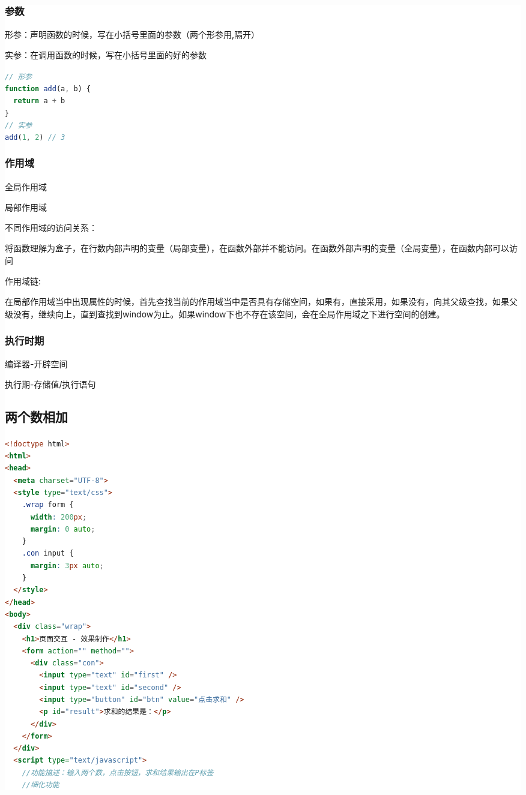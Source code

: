 ### 参数

形参：声明函数的时候，写在小括号里面的参数（两个形参用,隔开）

实参：在调用函数的时候，写在小括号里面的好的参数

```js
// 形参
function add(a, b) {
  return a + b
}
// 实参
add(1, 2) // 3
```

### 作用域

全局作用域

局部作用域

不同作用域的访问关系：

将函数理解为盒子，在行数内部声明的变量（局部变量），在函数外部并不能访问。在函数外部声明的变量（全局变量），在函数内部可以访问

作用域链:

在局部作用域当中出现属性的时候，首先查找当前的作用域当中是否具有存储空间，如果有，直接采用，如果没有，向其父级查找，如果父级没有，继续向上，直到查找到window为止。如果window下也不存在该空间，会在全局作用域之下进行空间的创建。

### 执行时期

编译器-开辟空间

执行期-存储值/执行语句

## 两个数相加

```html
<!doctype html>
<html>
<head>
  <meta charset="UTF-8">
  <style type="text/css">
    .wrap form {
      width: 200px;
      margin: 0 auto;
    }
    .con input {
      margin: 3px auto;
    }
  </style>
</head>
<body>
  <div class="wrap">
    <h1>页面交互 - 效果制作</h1>
    <form action="" method="">
      <div class="con">
        <input type="text" id="first" />
        <input type="text" id="second" />
        <input type="button" id="btn" value="点击求和" />
        <p id="result">求和的结果是：</p>
      </div>
    </form>
  </div>
  <script type="text/javascript">
    //功能描述：输入两个数，点击按钮，求和结果输出在P标签
    //细化功能
```